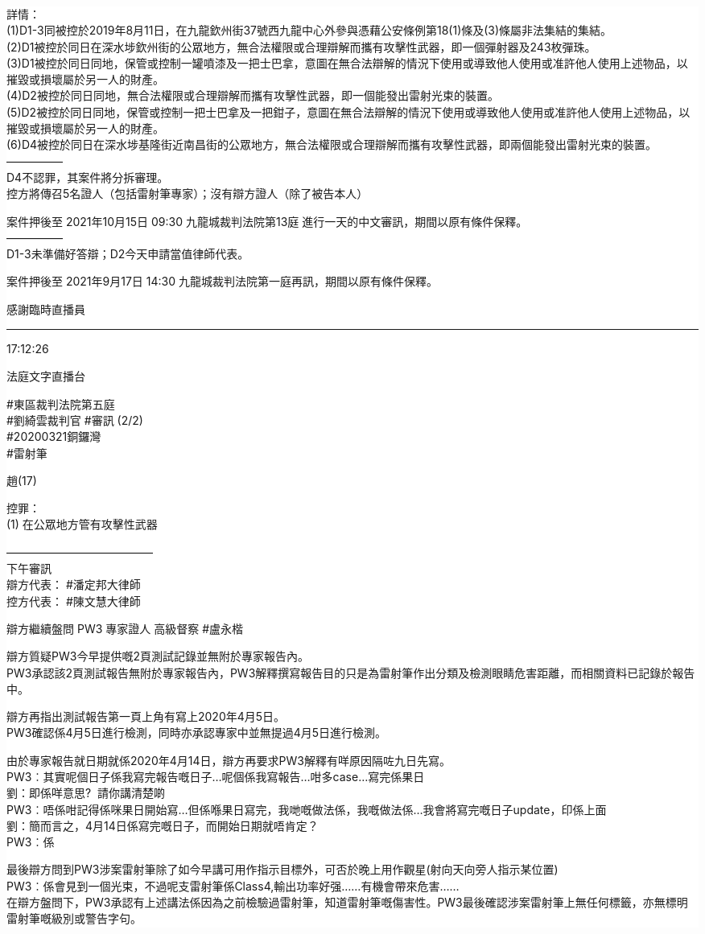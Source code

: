 詳情：  
(1)D1-3同被控於2019年8月11日，在九龍欽州街37號西九龍中心外參與憑藉公安條例第18(1)條及(3)條屬非法集結的集結。  
(2)D1被控於同日在深水埗欽州街的公眾地方，無合法權限或合理辯解而攜有攻擊性武器，即一個彈射器及243枚彈珠。  
(3)D1被控於同日同地，保管或控制一罐噴漆及一把士巴拿，意圖在無合法辯解的情況下使用或導致他人使用或准許他人使用上述物品，以摧毀或損壞屬於另一人的財產。  
(4)D2被控於同日同地，無合法權限或合理辯解而攜有攻擊性武器，即一個能發出雷射光束的裝置。  
(5)D2被控於同日同地，保管或控制一把士巴拿及一把鉗子，意圖在無合法辯解的情況下使用或導致他人使用或准許他人使用上述物品，以摧毀或損壞屬於另一人的財產。  
(6)D4被控於同日在深水埗基隆街近南昌街的公眾地方，無合法權限或合理辯解而攜有攻擊性武器，即兩個能發出雷射光束的裝置。  
—————  
D4不認罪，其案件將分拆審理。  
控方將傳召5名證人（包括雷射筆專家）；沒有辯方證人（除了被告本人）  
  
案件押後至 2021年10月15日 09:30 九龍城裁判法院第13庭 進行一天的中文審訊，期間以原有條件保釋。  
—————  
D1-3未準備好答辯；D2今天申請當值律師代表。  
  
案件押後至 2021年9月17日 14:30 九龍城裁判法院第一庭再訊，期間以原有條件保釋。  
  
感謝臨時直播員

---
      
17:12:26

法庭文字直播台

\#東區裁判法院第五庭  
\#劉綺雲裁判官 \#審訊 (2/2)  
\#20200321銅鑼灣  
\#雷射筆  
  
趙(17)  
  
控罪：  
(1) 在公眾地方管有攻擊性武器  
  
—————————————  
下午審訊  
辯方代表： \#潘定邦大律師  
控方代表： \#陳文慧大律師  
  
辯方繼續盤問 PW3 專家證人 高級督察 \#盧永楷  
  
辯方質疑PW3今早提供嘅2頁測試記錄並無附於專家報告內。  
PW3承認該2頁測試報告無附於專家報告內，PW3解釋撰寫報告目的只是為雷射筆作出分類及檢測眼睛危害距離，而相關資料已記錄於報告中。  
  
辯方再指出測試報告第一頁上角有寫上2020年4月5日。  
PW3確認係4月5日進行檢測，同時亦承認專家中並無提過4月5日進行檢測。  
  
由於專家報告就日期就係2020年4月14日，辯方再要求PW3解釋有咩原因隔咗九日先寫。  
PW3︰其實呢個日子係我寫完報告嘅日子…呢個係我寫報告…咁多case…寫完係果日  
劉：即係咩意思?  請你講清楚啲  
PW3︰唔係咁記得係咪果日開始寫…但係喺果日寫完，我哋嘅做法係，我嘅做法係…我會將寫完嘅日子update，印係上面  
劉：簡而言之，4月14日係寫完嘅日子，而開始日期就唔肯定？  
PW3︰係  
  
最後辯方問到PW3涉案雷射筆除了如今早講可用作指示目標外，可否於晚上用作觀星(射向天向旁人指示某位置)  
PW3︰係會見到一個光束，不過呢支雷射筆係Class4,輸出功率好强……有機會帶來危害……  
在辯方盤問下，PW3承認有上述講法係因為之前檢驗過雷射筆，知道雷射筆嘅傷害性。PW3最後確認涉案雷射筆上無任何標籤，亦無標明雷射筆嘅級別或警告字句。  
  